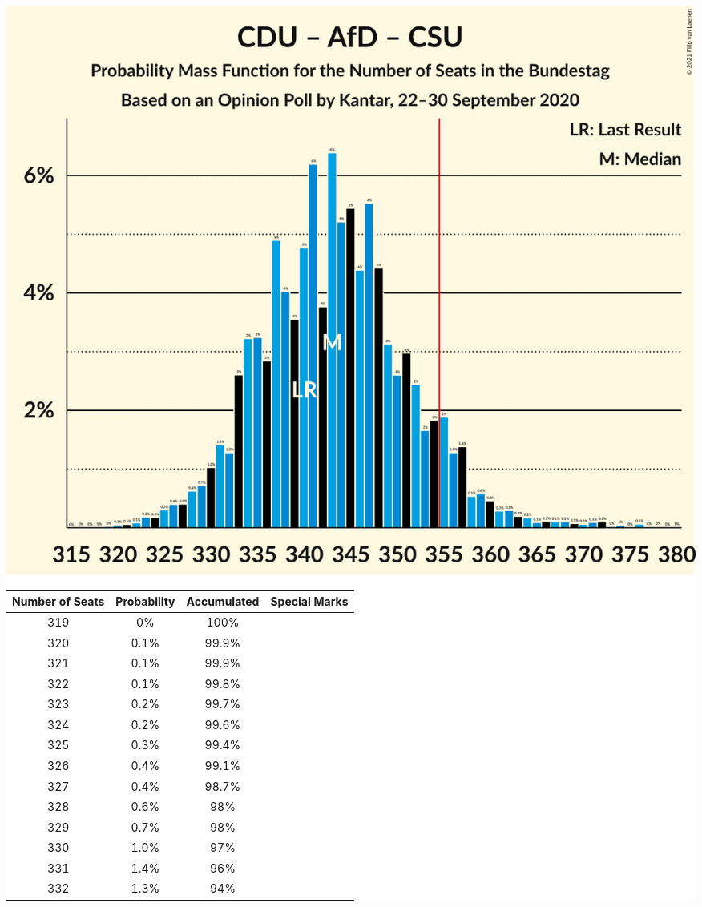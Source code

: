 ![Graph with seats probability mass function not yet produced](2020-09-30-Kantar-coalitions-seats-pmf-cdu–afd–csu.png "Seats Probability Mass Function")

| Number of Seats | Probability | Accumulated | Special Marks |
|:---------------:|:-----------:|:-----------:|:-------------:|
| 319 | 0% | 100% |  |
| 320 | 0.1% | 99.9% |  |
| 321 | 0.1% | 99.9% |  |
| 322 | 0.1% | 99.8% |  |
| 323 | 0.2% | 99.7% |  |
| 324 | 0.2% | 99.6% |  |
| 325 | 0.3% | 99.4% |  |
| 326 | 0.4% | 99.1% |  |
| 327 | 0.4% | 98.7% |  |
| 328 | 0.6% | 98% |  |
| 329 | 0.7% | 98% |  |
| 330 | 1.0% | 97% |  |
| 331 | 1.4% | 96% |  |
| 332 | 1.3% | 94% |  |